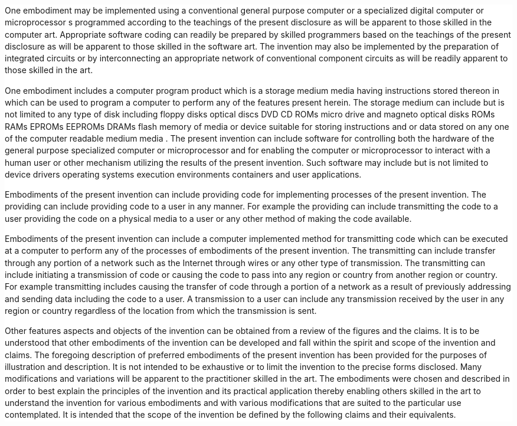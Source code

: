 One embodiment may be implemented using a conventional general purpose computer or a specialized digital computer or microprocessor s programmed according to the teachings of the present disclosure as will be apparent to those skilled in the computer art. Appropriate software coding can readily be prepared by skilled programmers based on the teachings of the present disclosure as will be apparent to those skilled in the software art. The invention may also be implemented by the preparation of integrated circuits or by interconnecting an appropriate network of conventional component circuits as will be readily apparent to those skilled in the art.

One embodiment includes a computer program product which is a storage medium media having instructions stored thereon in which can be used to program a computer to perform any of the features present herein. The storage medium can include but is not limited to any type of disk including floppy disks optical discs DVD CD ROMs micro drive and magneto optical disks ROMs RAMs EPROMs EEPROMs DRAMs flash memory of media or device suitable for storing instructions and or data stored on any one of the computer readable medium media . The present invention can include software for controlling both the hardware of the general purpose specialized computer or microprocessor and for enabling the computer or microprocessor to interact with a human user or other mechanism utilizing the results of the present invention. Such software may include but is not limited to device drivers operating systems execution environments containers and user applications.

Embodiments of the present invention can include providing code for implementing processes of the present invention. The providing can include providing code to a user in any manner. For example the providing can include transmitting the code to a user providing the code on a physical media to a user or any other method of making the code available.

Embodiments of the present invention can include a computer implemented method for transmitting code which can be executed at a computer to perform any of the processes of embodiments of the present invention. The transmitting can include transfer through any portion of a network such as the Internet through wires or any other type of transmission. The transmitting can include initiating a transmission of code or causing the code to pass into any region or country from another region or country. For example transmitting includes causing the transfer of code through a portion of a network as a result of previously addressing and sending data including the code to a user. A transmission to a user can include any transmission received by the user in any region or country regardless of the location from which the transmission is sent.

Other features aspects and objects of the invention can be obtained from a review of the figures and the claims. It is to be understood that other embodiments of the invention can be developed and fall within the spirit and scope of the invention and claims. The foregoing description of preferred embodiments of the present invention has been provided for the purposes of illustration and description. It is not intended to be exhaustive or to limit the invention to the precise forms disclosed. Many modifications and variations will be apparent to the practitioner skilled in the art. The embodiments were chosen and described in order to best explain the principles of the invention and its practical application thereby enabling others skilled in the art to understand the invention for various embodiments and with various modifications that are suited to the particular use contemplated. It is intended that the scope of the invention be defined by the following claims and their equivalents.

